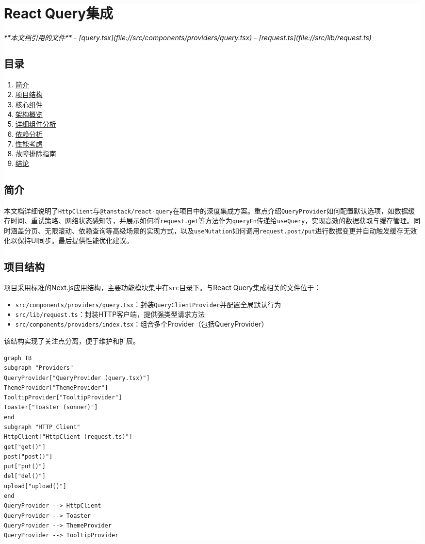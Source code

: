 # React Query集成

<cite>
**本文档引用的文件**  
- [query.tsx](file://src/components/providers/query.tsx)
- [request.ts](file://src/lib/request.ts)
</cite>

## 目录

1. [简介](#简介)
2. [项目结构](#项目结构)
3. [核心组件](#核心组件)
4. [架构概览](#架构概览)
5. [详细组件分析](#详细组件分析)
6. [依赖分析](#依赖分析)
7. [性能考虑](#性能考虑)
8. [故障排除指南](#故障排除指南)
9. [结论](#结论)

## 简介

本文档详细说明了`HttpClient`与`@tanstack/react-query`在项目中的深度集成方案。重点介绍`QueryProvider`如何配置默认选项，如数据缓存时间、重试策略、网络状态感知等，并展示如何将`request.get`等方法作为`queryFn`传递给`useQuery`，实现高效的数据获取与缓存管理。同时涵盖分页、无限滚动、依赖查询等高级场景的实现方式，以及`useMutation`如何调用`request.post/put`进行数据变更并自动触发缓存无效化以保持UI同步。最后提供性能优化建议。

## 项目结构

项目采用标准的Next.js应用结构，主要功能模块集中在`src`目录下。与React Query集成相关的文件位于：

- `src/components/providers/query.tsx`：封装`QueryClientProvider`并配置全局默认行为
- `src/lib/request.ts`：封装HTTP客户端，提供强类型请求方法
- `src/components/providers/index.tsx`：组合多个Provider（包括QueryProvider）

该结构实现了关注点分离，便于维护和扩展。

```mermaid
graph TB
subgraph "Providers"
QueryProvider["QueryProvider (query.tsx)"]
ThemeProvider["ThemeProvider"]
TooltipProvider["TooltipProvider"]
Toaster["Toaster (sonner)"]
end
subgraph "HTTP Client"
HttpClient["HttpClient (request.ts)"]
get["get()"]
post["post()"]
put["put()"]
del["del()"]
upload["upload()"]
end
QueryProvider --> HttpClient
QueryProvider --> Toaster
QueryProvider --> ThemeProvider
QueryProvider --> TooltipProvider
```
